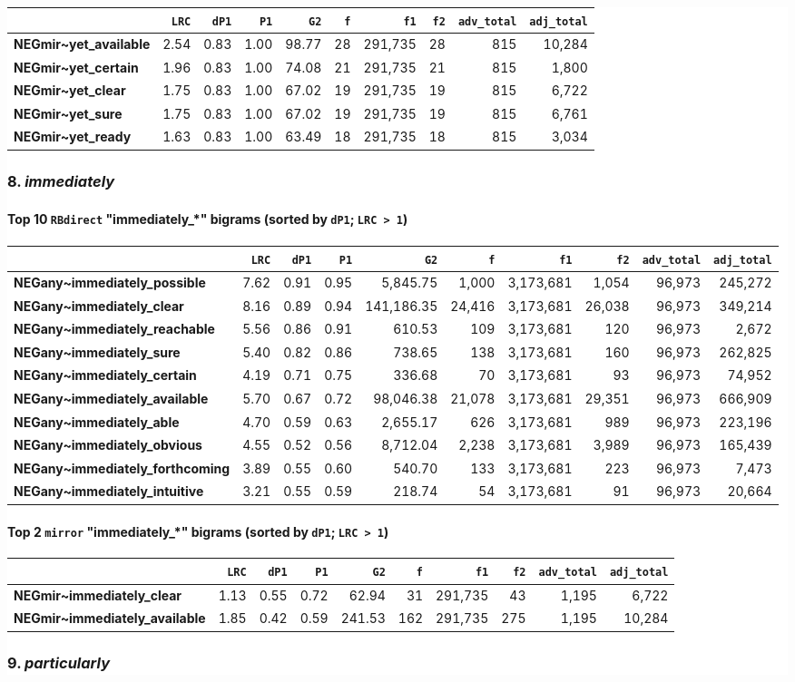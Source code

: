 
|                          |   `LRC` |   `dP1` |   `P1` |   `G2` |   `f` |    `f1` |   `f2` |   `adv_total` |   `adj_total` |
|:-------------------------|--------:|--------:|-------:|-------:|------:|--------:|-------:|--------------:|--------------:|
| **NEGmir~yet_available** |    2.54 |    0.83 |   1.00 |  98.77 |    28 | 291,735 |     28 |           815 |        10,284 |
| **NEGmir~yet_certain**   |    1.96 |    0.83 |   1.00 |  74.08 |    21 | 291,735 |     21 |           815 |         1,800 |
| **NEGmir~yet_clear**     |    1.75 |    0.83 |   1.00 |  67.02 |    19 | 291,735 |     19 |           815 |         6,722 |
| **NEGmir~yet_sure**      |    1.75 |    0.83 |   1.00 |  67.02 |    19 | 291,735 |     19 |           815 |         6,761 |
| **NEGmir~yet_ready**     |    1.63 |    0.83 |   1.00 |  63.49 |    18 | 291,735 |     18 |           815 |         3,034 |


### 8. _immediately_


#### Top 10 `RBdirect` "immediately_*" bigrams (sorted by `dP1`; `LRC > 1`)


|                                    |   `LRC` |   `dP1` |   `P1` |       `G2` |    `f` |      `f1` |   `f2` |   `adv_total` |   `adj_total` |
|:-----------------------------------|--------:|--------:|-------:|-----------:|-------:|----------:|-------:|--------------:|--------------:|
| **NEGany~immediately_possible**    |    7.62 |    0.91 |   0.95 |   5,845.75 |  1,000 | 3,173,681 |  1,054 |        96,973 |       245,272 |
| **NEGany~immediately_clear**       |    8.16 |    0.89 |   0.94 | 141,186.35 | 24,416 | 3,173,681 | 26,038 |        96,973 |       349,214 |
| **NEGany~immediately_reachable**   |    5.56 |    0.86 |   0.91 |     610.53 |    109 | 3,173,681 |    120 |        96,973 |         2,672 |
| **NEGany~immediately_sure**        |    5.40 |    0.82 |   0.86 |     738.65 |    138 | 3,173,681 |    160 |        96,973 |       262,825 |
| **NEGany~immediately_certain**     |    4.19 |    0.71 |   0.75 |     336.68 |     70 | 3,173,681 |     93 |        96,973 |        74,952 |
| **NEGany~immediately_available**   |    5.70 |    0.67 |   0.72 |  98,046.38 | 21,078 | 3,173,681 | 29,351 |        96,973 |       666,909 |
| **NEGany~immediately_able**        |    4.70 |    0.59 |   0.63 |   2,655.17 |    626 | 3,173,681 |    989 |        96,973 |       223,196 |
| **NEGany~immediately_obvious**     |    4.55 |    0.52 |   0.56 |   8,712.04 |  2,238 | 3,173,681 |  3,989 |        96,973 |       165,439 |
| **NEGany~immediately_forthcoming** |    3.89 |    0.55 |   0.60 |     540.70 |    133 | 3,173,681 |    223 |        96,973 |         7,473 |
| **NEGany~immediately_intuitive**   |    3.21 |    0.55 |   0.59 |     218.74 |     54 | 3,173,681 |     91 |        96,973 |        20,664 |


#### Top 2 `mirror` "immediately_*" bigrams (sorted by `dP1`; `LRC > 1`)


|                                  |   `LRC` |   `dP1` |   `P1` |   `G2` |   `f` |    `f1` |   `f2` |   `adv_total` |   `adj_total` |
|:---------------------------------|--------:|--------:|-------:|-------:|------:|--------:|-------:|--------------:|--------------:|
| **NEGmir~immediately_clear**     |    1.13 |    0.55 |   0.72 |  62.94 |    31 | 291,735 |     43 |         1,195 |         6,722 |
| **NEGmir~immediately_available** |    1.85 |    0.42 |   0.59 | 241.53 |   162 | 291,735 |    275 |         1,195 |        10,284 |


### 9. _particularly_

